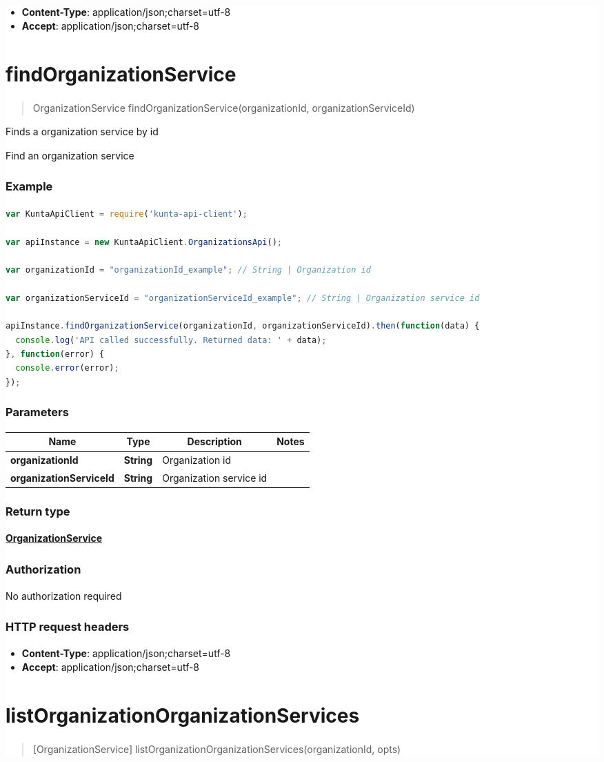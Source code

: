  - **Content-Type**: application/json;charset=utf-8
 - **Accept**: application/json;charset=utf-8

<a name="findOrganizationService"></a>
# **findOrganizationService**
> OrganizationService findOrganizationService(organizationId, organizationServiceId)

Finds a organization service by id

Find an organization service

### Example
```javascript
var KuntaApiClient = require('kunta-api-client');

var apiInstance = new KuntaApiClient.OrganizationsApi();

var organizationId = "organizationId_example"; // String | Organization id

var organizationServiceId = "organizationServiceId_example"; // String | Organization service id

apiInstance.findOrganizationService(organizationId, organizationServiceId).then(function(data) {
  console.log('API called successfully. Returned data: ' + data);
}, function(error) {
  console.error(error);
});

```

### Parameters

Name | Type | Description  | Notes
------------- | ------------- | ------------- | -------------
 **organizationId** | **String**| Organization id | 
 **organizationServiceId** | **String**| Organization service id | 

### Return type

[**OrganizationService**](OrganizationService.md)

### Authorization

No authorization required

### HTTP request headers

 - **Content-Type**: application/json;charset=utf-8
 - **Accept**: application/json;charset=utf-8

<a name="listOrganizationOrganizationServices"></a>
# **listOrganizationOrganizationServices**
> [OrganizationService] listOrganizationOrganizationServices(organizationId, opts)
